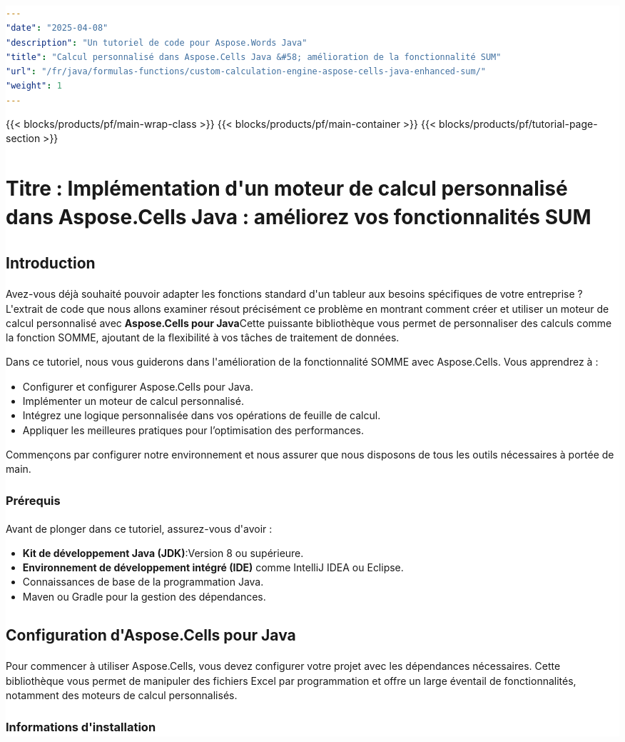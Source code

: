```yaml
---
"date": "2025-04-08"
"description": "Un tutoriel de code pour Aspose.Words Java"
"title": "Calcul personnalisé dans Aspose.Cells Java &#58; amélioration de la fonctionnalité SUM"
"url": "/fr/java/formulas-functions/custom-calculation-engine-aspose-cells-java-enhanced-sum/"
"weight": 1
---
```


{{< blocks/products/pf/main-wrap-class >}}
{{< blocks/products/pf/main-container >}}
{{< blocks/products/pf/tutorial-page-section >}}


# Titre : Implémentation d'un moteur de calcul personnalisé dans Aspose.Cells Java : améliorez vos fonctionnalités SUM

## Introduction

Avez-vous déjà souhaité pouvoir adapter les fonctions standard d'un tableur aux besoins spécifiques de votre entreprise ? L'extrait de code que nous allons examiner résout précisément ce problème en montrant comment créer et utiliser un moteur de calcul personnalisé avec **Aspose.Cells pour Java**Cette puissante bibliothèque vous permet de personnaliser des calculs comme la fonction SOMME, ajoutant de la flexibilité à vos tâches de traitement de données.

Dans ce tutoriel, nous vous guiderons dans l'amélioration de la fonctionnalité SOMME avec Aspose.Cells. Vous apprendrez à :

- Configurer et configurer Aspose.Cells pour Java.
- Implémenter un moteur de calcul personnalisé.
- Intégrez une logique personnalisée dans vos opérations de feuille de calcul.
- Appliquer les meilleures pratiques pour l’optimisation des performances.

Commençons par configurer notre environnement et nous assurer que nous disposons de tous les outils nécessaires à portée de main.

### Prérequis

Avant de plonger dans ce tutoriel, assurez-vous d'avoir :

- **Kit de développement Java (JDK)**:Version 8 ou supérieure.
- **Environnement de développement intégré (IDE)** comme IntelliJ IDEA ou Eclipse.
- Connaissances de base de la programmation Java.
- Maven ou Gradle pour la gestion des dépendances.

## Configuration d'Aspose.Cells pour Java

Pour commencer à utiliser Aspose.Cells, vous devez configurer votre projet avec les dépendances nécessaires. Cette bibliothèque vous permet de manipuler des fichiers Excel par programmation et offre un large éventail de fonctionnalités, notamment des moteurs de calcul personnalisés.

### Informations d'installation
